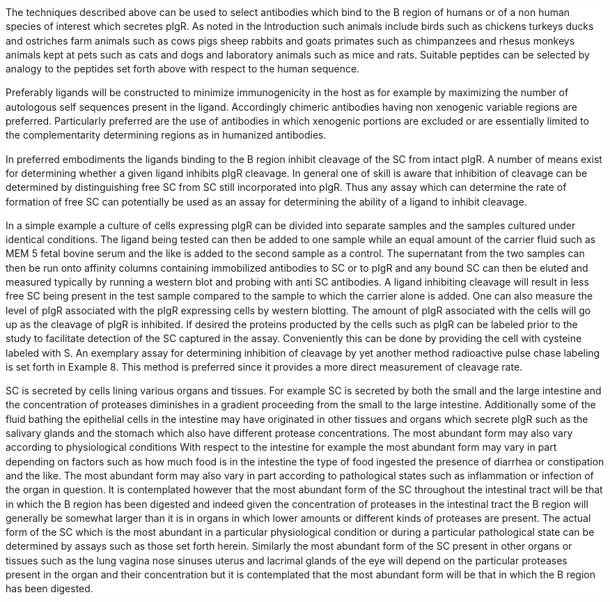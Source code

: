 The techniques described above can be used to select antibodies which bind to the B region of humans or of a non human species of interest which secretes pIgR. As noted in the Introduction such animals include birds such as chickens turkeys ducks and ostriches farm animals such as cows pigs sheep rabbits and goats primates such as chimpanzees and rhesus monkeys animals kept at pets such as cats and dogs and laboratory animals such as mice and rats. Suitable peptides can be selected by analogy to the peptides set forth above with respect to the human sequence.

Preferably ligands will be constructed to minimize immunogenicity in the host as for example by maximizing the number of autologous self sequences present in the ligand. Accordingly chimeric antibodies having non xenogenic variable regions are preferred. Particularly preferred are the use of antibodies in which xenogenic portions are excluded or are essentially limited to the complementarity determining regions as in humanized antibodies.

In preferred embodiments the ligands binding to the B region inhibit cleavage of the SC from intact pIgR. A number of means exist for determining whether a given ligand inhibits pIgR cleavage. In general one of skill is aware that inhibition of cleavage can be determined by distinguishing free SC from SC still incorporated into pIgR. Thus any assay which can determine the rate of formation of free SC can potentially be used as an assay for determining the ability of a ligand to inhibit cleavage.

In a simple example a culture of cells expressing pIgR can be divided into separate samples and the samples cultured under identical conditions. The ligand being tested can then be added to one sample while an equal amount of the carrier fluid such as MEM 5 fetal bovine serum and the like is added to the second sample as a control. The supernatant from the two samples can then be run onto affinity columns containing immobilized antibodies to SC or to pIgR and any bound SC can then be eluted and measured typically by running a western blot and probing with anti SC antibodies. A ligand inhibiting cleavage will result in less free SC being present in the test sample compared to the sample to which the carrier alone is added. One can also measure the level of pIgR associated with the pIgR expressing cells by western blotting. The amount of pIgR associated with the cells will go up as the cleavage of pIgR is inhibited. If desired the proteins producted by the cells such as pIgR can be labeled prior to the study to facilitate detection of the SC captured in the assay. Conveniently this can be done by providing the cell with cysteine labeled with S. An exemplary assay for determining inhibition of cleavage by yet another method radioactive pulse chase labeling is set forth in Example 8. This method is preferred since it provides a more direct measurement of cleavage rate.

SC is secreted by cells lining various organs and tissues. For example SC is secreted by both the small and the large intestine and the concentration of proteases diminishes in a gradient proceeding from the small to the large intestine. Additionally some of the fluid bathing the epithelial cells in the intestine may have originated in other tissues and organs which secrete pIgR such as the salivary glands and the stomach which also have different protease concentrations. The most abundant form may also vary according to physiological conditions With respect to the intestine for example the most abundant form may vary in part depending on factors such as how much food is in the intestine the type of food ingested the presence of diarrhea or constipation and the like. The most abundant form may also vary in part according to pathological states such as inflammation or infection of the organ in question. It is contemplated however that the most abundant form of the SC throughout the intestinal tract will be that in which the B region has been digested and indeed given the concentration of proteases in the intestinal tract the B region will generally be somewhat larger than it is in organs in which lower amounts or different kinds of proteases are present. The actual form of the SC which is the most abundant in a particular physiological condition or during a particular pathological state can be determined by assays such as those set forth herein. Similarly the most abundant form of the SC present in other organs or tissues such as the lung vagina nose sinuses uterus and lacrimal glands of the eye will depend on the particular proteases present in the organ and their concentration but it is contemplated that the most abundant form will be that in which the B region has been digested.
